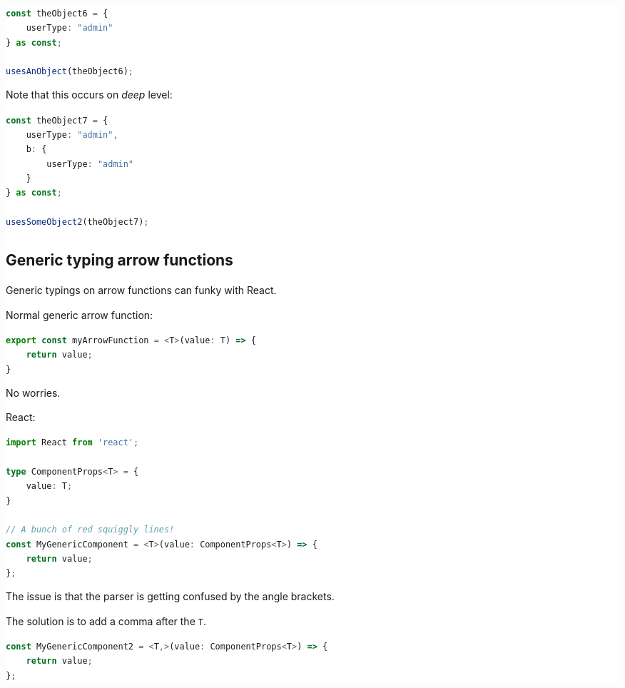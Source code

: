 ```typescript
const theObject6 = {
    userType: "admin"
} as const; 

usesAnObject(theObject6);
```

Note that this occurs on _deep_ level: 

```typescript
const theObject7 = {
    userType: "admin", 
    b: {
        userType: "admin"
    }
} as const; 

usesSomeObject2(theObject7); 
```
 
## Generic typing arrow functions

Generic typings on arrow functions can funky with React. 

Normal generic arrow function: 


```typescript
export const myArrowFunction = <T>(value: T) => {
    return value; 
}
```

No worries. 


React: 

```typescript
import React from 'react'; 

type ComponentProps<T> = {
    value: T; 
}

// A bunch of red squiggly lines!
const MyGenericComponent = <T>(value: ComponentProps<T>) => {
    return value; 
}; 
```

The issue is that the parser is getting confused by the angle brackets. 

The solution is to add a comma after the `T`. 

```typescript
const MyGenericComponent2 = <T,>(value: ComponentProps<T>) => {
    return value; 
}; 
```

